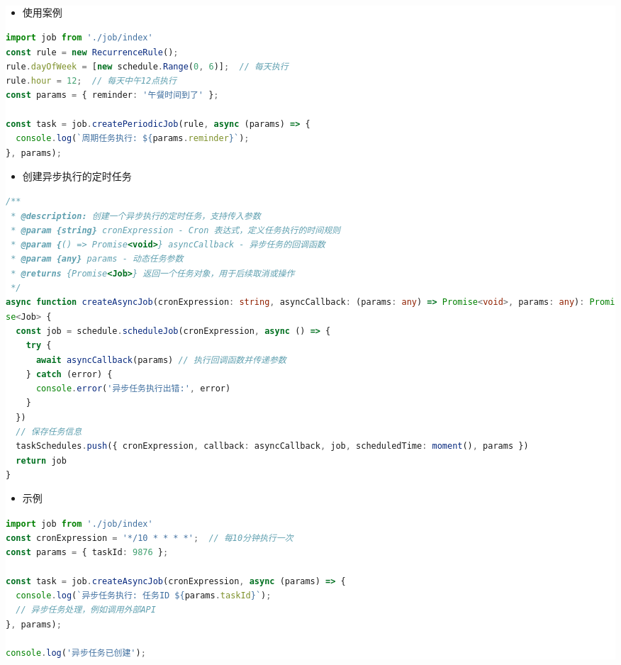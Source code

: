 - 使用案例

```typescript
import job from './job/index'
const rule = new RecurrenceRule();
rule.dayOfWeek = [new schedule.Range(0, 6)];  // 每天执行
rule.hour = 12;  // 每天中午12点执行
const params = { reminder: '午餐时间到了' };

const task = job.createPeriodicJob(rule, async (params) => {
  console.log(`周期任务执行: ${params.reminder}`);
}, params);

```

- 创建异步执行的定时任务

```typescript
/**
 * @description: 创建一个异步执行的定时任务，支持传入参数
 * @param {string} cronExpression - Cron 表达式，定义任务执行的时间规则
 * @param {() => Promise<void>} asyncCallback - 异步任务的回调函数
 * @param {any} params - 动态任务参数
 * @returns {Promise<Job>} 返回一个任务对象，用于后续取消或操作
 */
async function createAsyncJob(cronExpression: string, asyncCallback: (params: any) => Promise<void>, params: any): Promise<Job> {
  const job = schedule.scheduleJob(cronExpression, async () => {
    try {
      await asyncCallback(params) // 执行回调函数并传递参数
    } catch (error) {
      console.error('异步任务执行出错:', error)
    }
  })
  // 保存任务信息
  taskSchedules.push({ cronExpression, callback: asyncCallback, job, scheduledTime: moment(), params })
  return job
}
```

- 示例

```typescript
import job from './job/index'
const cronExpression = '*/10 * * * *';  // 每10分钟执行一次
const params = { taskId: 9876 };

const task = job.createAsyncJob(cronExpression, async (params) => {
  console.log(`异步任务执行: 任务ID ${params.taskId}`);
  // 异步任务处理，例如调用外部API
}, params);

console.log('异步任务已创建');

```

